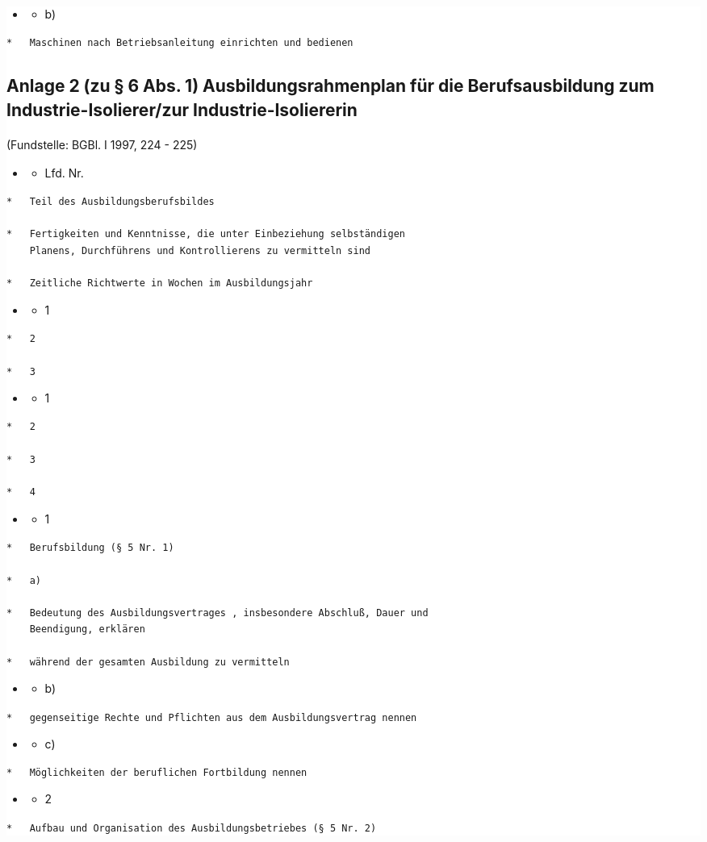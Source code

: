 *    *   b)

    *   Maschinen nach Betriebsanleitung einrichten und bedienen





## Anlage 2 (zu § 6 Abs. 1) Ausbildungsrahmenplan für die Berufsausbildung zum Industrie-Isolierer/zur Industrie-Isoliererin

(Fundstelle: BGBl. I 1997, 224 - 225)

*    *   Lfd. Nr.

    *   Teil des Ausbildungsberufsbildes

    *   Fertigkeiten und Kenntnisse, die unter Einbeziehung selbständigen
        Planens, Durchführens und Kontrollierens zu vermitteln sind

    *   Zeitliche Richtwerte in Wochen im Ausbildungsjahr


*    *   1

    *   2

    *   3


*    *   1

    *   2

    *   3

    *   4


*    *   1

    *   Berufsbildung (§ 5 Nr. 1)

    *   a)

    *   Bedeutung des Ausbildungsvertrages , insbesondere Abschluß, Dauer und
        Beendigung, erklären

    *   während der gesamten Ausbildung zu vermitteln


*    *   b)

    *   gegenseitige Rechte und Pflichten aus dem Ausbildungsvertrag nennen


*    *   c)

    *   Möglichkeiten der beruflichen Fortbildung nennen


*    *   2

    *   Aufbau und Organisation des Ausbildungsbetriebes (§ 5 Nr. 2)
